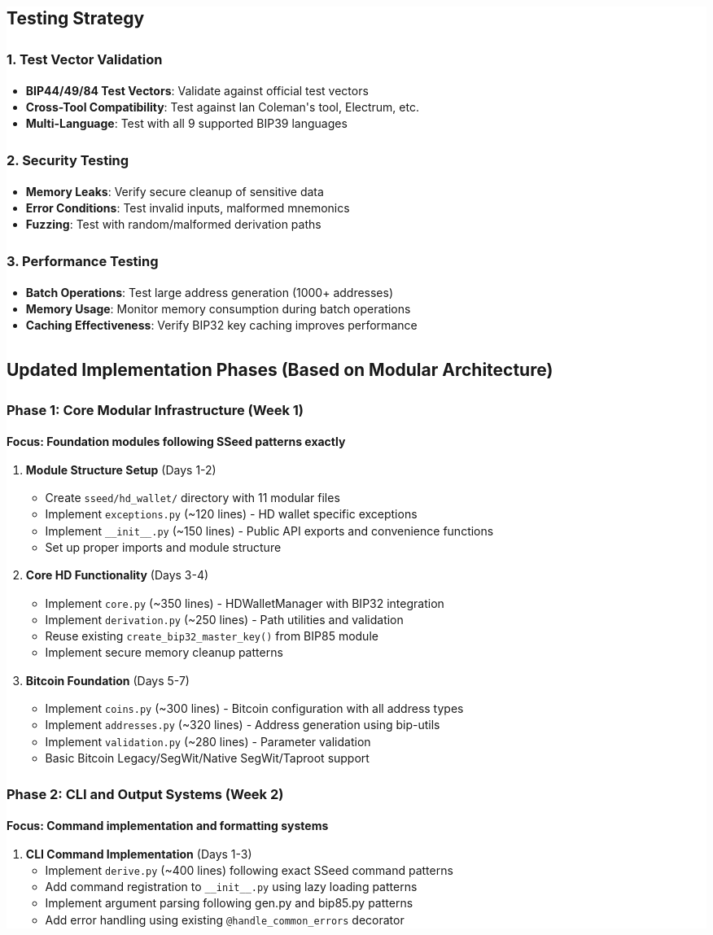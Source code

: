 ## Testing Strategy

### 1. Test Vector Validation
- **BIP44/49/84 Test Vectors**: Validate against official test vectors
- **Cross-Tool Compatibility**: Test against Ian Coleman's tool, Electrum, etc.
- **Multi-Language**: Test with all 9 supported BIP39 languages

### 2. Security Testing
- **Memory Leaks**: Verify secure cleanup of sensitive data
- **Error Conditions**: Test invalid inputs, malformed mnemonics
- **Fuzzing**: Test with random/malformed derivation paths

### 3. Performance Testing
- **Batch Operations**: Test large address generation (1000+ addresses)
- **Memory Usage**: Monitor memory consumption during batch operations
- **Caching Effectiveness**: Verify BIP32 key caching improves performance

## Updated Implementation Phases (Based on Modular Architecture)

### Phase 1: Core Modular Infrastructure (Week 1)
**Focus: Foundation modules following SSeed patterns exactly**

1. **Module Structure Setup** (Days 1-2)
   - Create `sseed/hd_wallet/` directory with 11 modular files
   - Implement `exceptions.py` (~120 lines) - HD wallet specific exceptions
   - Implement `__init__.py` (~150 lines) - Public API exports and convenience functions
   - Set up proper imports and module structure

2. **Core HD Functionality** (Days 3-4)
   - Implement `core.py` (~350 lines) - HDWalletManager with BIP32 integration
   - Implement `derivation.py` (~250 lines) - Path utilities and validation
   - Reuse existing `create_bip32_master_key()` from BIP85 module
   - Implement secure memory cleanup patterns

3. **Bitcoin Foundation** (Days 5-7)
   - Implement `coins.py` (~300 lines) - Bitcoin configuration with all address types
   - Implement `addresses.py` (~320 lines) - Address generation using bip-utils
   - Implement `validation.py` (~280 lines) - Parameter validation
   - Basic Bitcoin Legacy/SegWit/Native SegWit/Taproot support

### Phase 2: CLI and Output Systems (Week 2)
**Focus: Command implementation and formatting systems**

1. **CLI Command Implementation** (Days 1-3)
   - Implement `derive.py` (~400 lines) following exact SSeed command patterns
   - Add command registration to `__init__.py` using lazy loading patterns
   - Implement argument parsing following gen.py and bip85.py patterns
   - Add error handling using existing `@handle_common_errors` decorator
